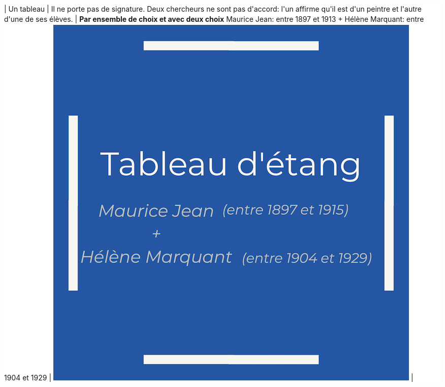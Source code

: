 | Un tableau        | Il ne porte pas de signature. Deux chercheurs ne sont pas d'accord:  l'un affirme qu'il est d'un peintre et l'autre d'une de ses élèves.           | **Par ensemble de choix et avec deux choix** Maurice Jean: entre 1897 et 1913 + Hélène Marquant: entre 1904 et 1929 | ![](vignettes/objetdatation-9.png)  |